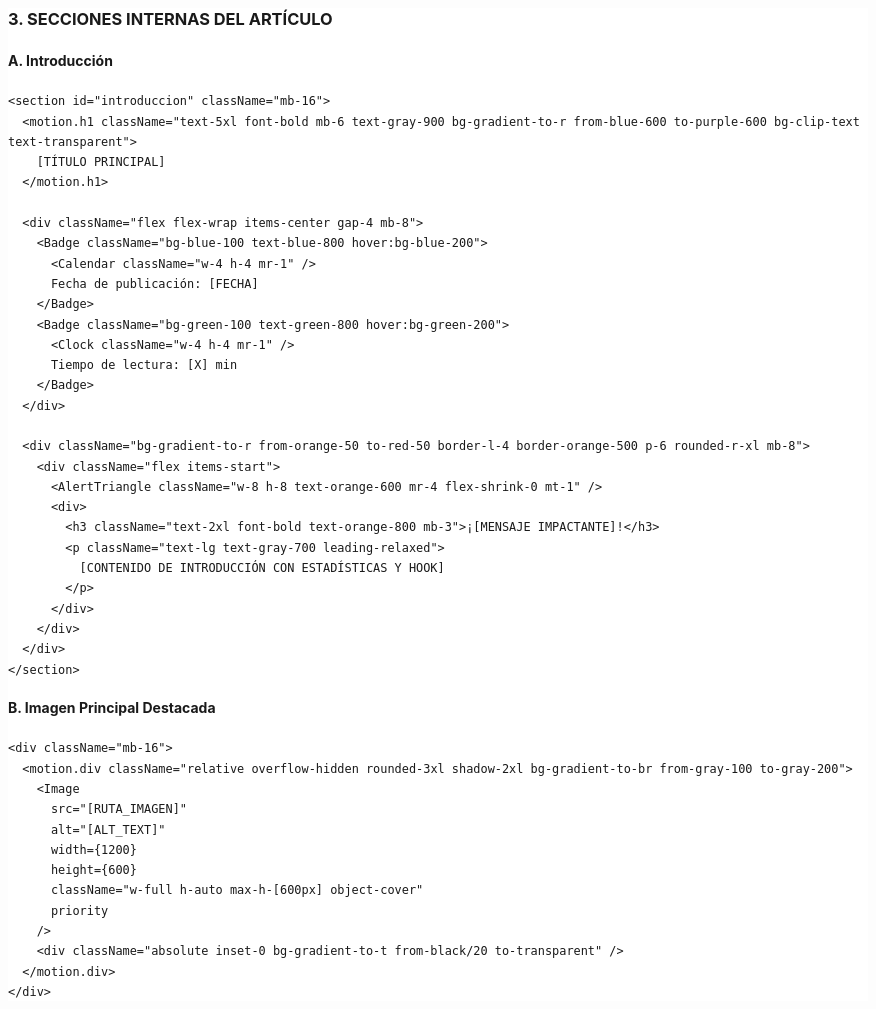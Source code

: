 ### 3. **SECCIONES INTERNAS DEL ARTÍCULO**

#### A. Introducción
```tsx
<section id="introduccion" className="mb-16">
  <motion.h1 className="text-5xl font-bold mb-6 text-gray-900 bg-gradient-to-r from-blue-600 to-purple-600 bg-clip-text text-transparent">
    [TÍTULO PRINCIPAL]
  </motion.h1>
  
  <div className="flex flex-wrap items-center gap-4 mb-8">
    <Badge className="bg-blue-100 text-blue-800 hover:bg-blue-200">
      <Calendar className="w-4 h-4 mr-1" />
      Fecha de publicación: [FECHA]
    </Badge>
    <Badge className="bg-green-100 text-green-800 hover:bg-green-200">
      <Clock className="w-4 h-4 mr-1" />
      Tiempo de lectura: [X] min
    </Badge>
  </div>

  <div className="bg-gradient-to-r from-orange-50 to-red-50 border-l-4 border-orange-500 p-6 rounded-r-xl mb-8">
    <div className="flex items-start">
      <AlertTriangle className="w-8 h-8 text-orange-600 mr-4 flex-shrink-0 mt-1" />
      <div>
        <h3 className="text-2xl font-bold text-orange-800 mb-3">¡[MENSAJE IMPACTANTE]!</h3>
        <p className="text-lg text-gray-700 leading-relaxed">
          [CONTENIDO DE INTRODUCCIÓN CON ESTADÍSTICAS Y HOOK]
        </p>
      </div>
    </div>
  </div>
</section>
```

#### B. Imagen Principal Destacada
```tsx
<div className="mb-16">
  <motion.div className="relative overflow-hidden rounded-3xl shadow-2xl bg-gradient-to-br from-gray-100 to-gray-200">
    <Image
      src="[RUTA_IMAGEN]"
      alt="[ALT_TEXT]"
      width={1200}
      height={600}
      className="w-full h-auto max-h-[600px] object-cover"
      priority
    />
    <div className="absolute inset-0 bg-gradient-to-t from-black/20 to-transparent" />
  </motion.div>
</div>
```
